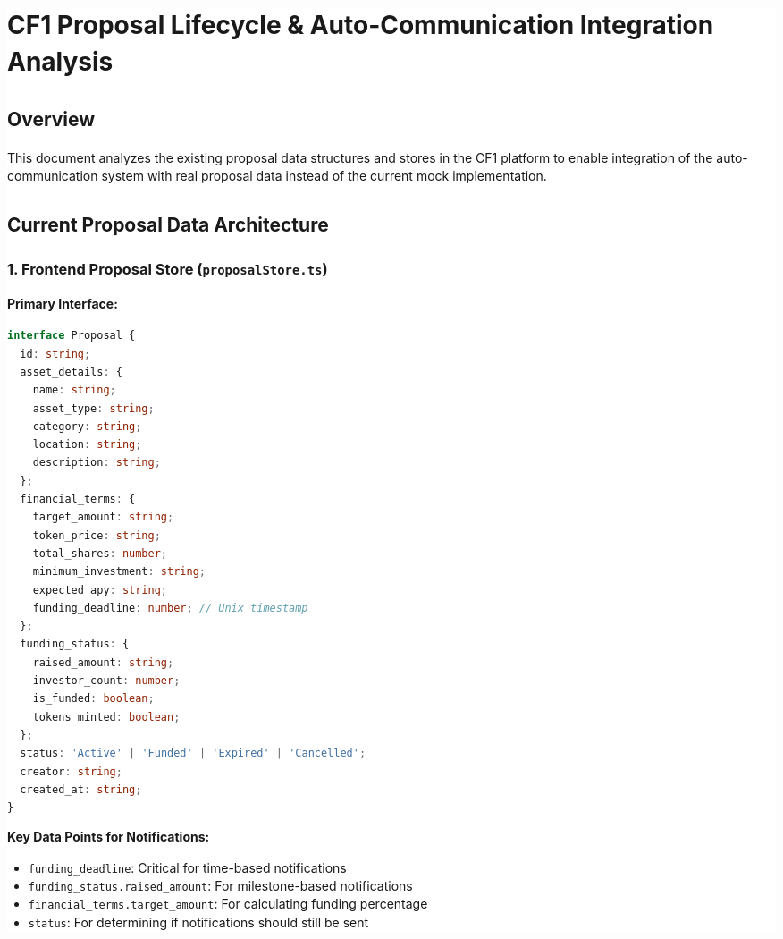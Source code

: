 # CF1 Proposal Lifecycle & Auto-Communication Integration Analysis

## Overview

This document analyzes the existing proposal data structures and stores in the CF1 platform to enable integration of the auto-communication system with real proposal data instead of the current mock implementation.

## Current Proposal Data Architecture

### 1. Frontend Proposal Store (`proposalStore.ts`)

**Primary Interface:**
```typescript
interface Proposal {
  id: string;
  asset_details: {
    name: string;
    asset_type: string;
    category: string;
    location: string;
    description: string;
  };
  financial_terms: {
    target_amount: string;
    token_price: string;
    total_shares: number;
    minimum_investment: string;
    expected_apy: string;
    funding_deadline: number; // Unix timestamp
  };
  funding_status: {
    raised_amount: string;
    investor_count: number;
    is_funded: boolean;
    tokens_minted: boolean;
  };
  status: 'Active' | 'Funded' | 'Expired' | 'Cancelled';
  creator: string;
  created_at: string;
}
```

**Key Data Points for Notifications:**
- `funding_deadline`: Critical for time-based notifications
- `funding_status.raised_amount`: For milestone-based notifications
- `financial_terms.target_amount`: For calculating funding percentage
- `status`: For determining if notifications should still be sent
